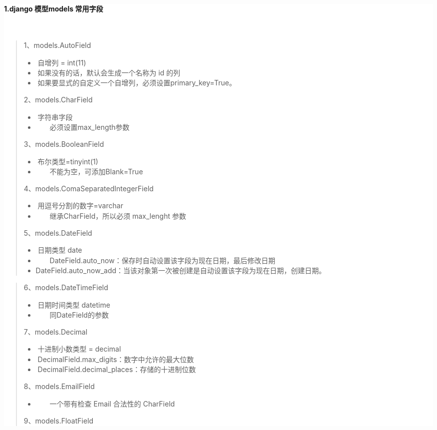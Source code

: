#### 1.django 模型models 常用字段

​    

> 1、models.AutoField　　
>
> - ​    自增列 = int(11)
> - ​    如果没有的话，默认会生成一个名称为 id 的列
> - ​    如果要显式的自定义一个自增列，必须设置primary_key=True。
>
>  
>
> 2、models.CharField　　
>
> - ​    字符串字段
> - 　　必须设置max_length参数
>
>  
>
> 3、models.BooleanField　 
>
> - ​    布尔类型=tinyint(1)
> - 　　不能为空，可添加Blank=True
>
>  
>
> 4、models.ComaSeparatedIntegerField　　
>
> - ​    用逗号分割的数字=varchar
> - 　　继承CharField，所以必须 max_lenght 参数
>
>  
>
> 5、models.DateField
>
> - ​    日期类型 date
> - 　　DateField.auto_now：保存时自动设置该字段为现在日期，最后修改日期
> - ​    DateField.auto_now_add：当该对象第一次被创建是自动设置该字段为现在日期，创建日期。

>  
>
> 6、models.DateTimeField　　
>
> - ​    日期时间类型 datetime
> - 　　同DateField的参数
>
>  
>
> 7、models.Decimal　　
>
> - ​    十进制小数类型 = decimal
> - ​    DecimalField.max_digits：数字中允许的最大位数
> - ​    DecimalField.decimal_places：存储的十进制位数
>
>  
>
> 8、models.EmailField　　
>
> - 　　一个带有检查 Email 合法性的 CharField
>
>  
>
> 9、models.FloatField　　
>